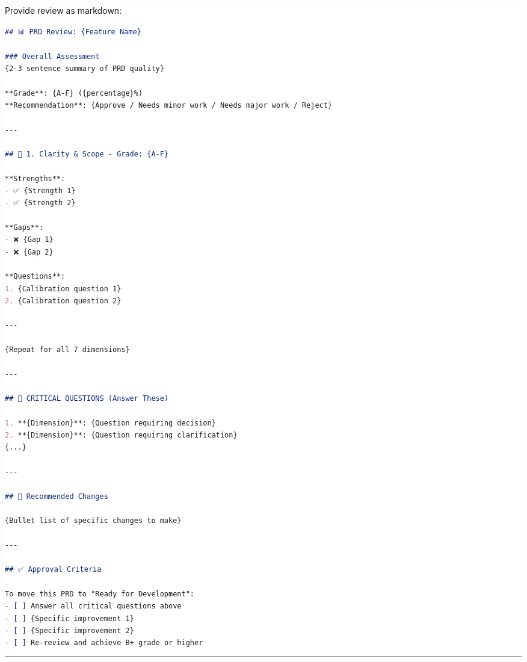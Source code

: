 Provide review as markdown:

```markdown
## 📊 PRD Review: {Feature Name}

### Overall Assessment
{2-3 sentence summary of PRD quality}

**Grade**: {A-F} ({percentage}%)
**Recommendation**: {Approve / Needs minor work / Needs major work / Reject}

---

## 🎯 1. Clarity & Scope - Grade: {A-F}

**Strengths**:
- ✅ {Strength 1}
- ✅ {Strength 2}

**Gaps**:
- ❌ {Gap 1}
- ❌ {Gap 2}

**Questions**:
1. {Calibration question 1}
2. {Calibration question 2}

---

{Repeat for all 7 dimensions}

---

## 🎯 CRITICAL QUESTIONS (Answer These)

1. **{Dimension}**: {Question requiring decision}
2. **{Dimension}**: {Question requiring clarification}
{...}

---

## 📝 Recommended Changes

{Bullet list of specific changes to make}

---

## ✅ Approval Criteria

To move this PRD to "Ready for Development":
- [ ] Answer all critical questions above
- [ ] {Specific improvement 1}
- [ ] {Specific improvement 2}
- [ ] Re-review and achieve B+ grade or higher
```

---